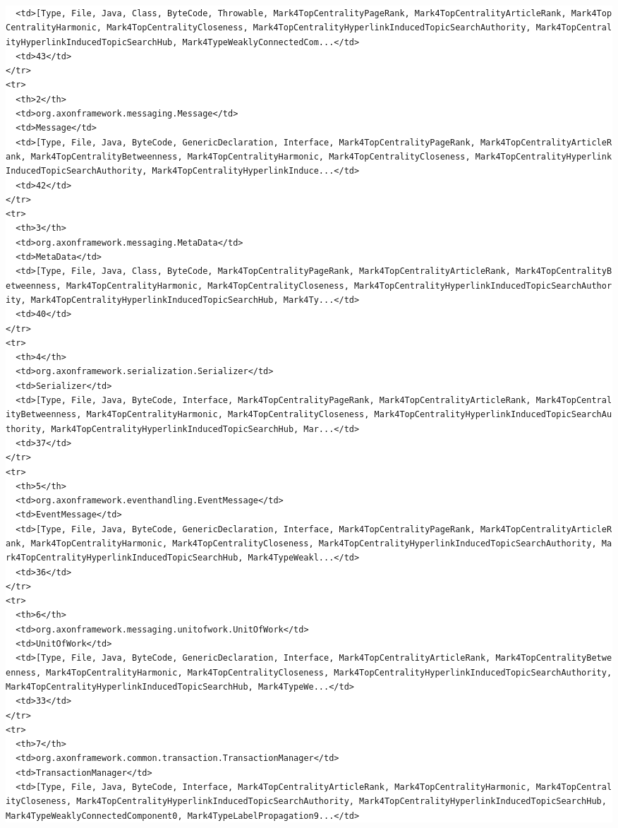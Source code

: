       <td>[Type, File, Java, Class, ByteCode, Throwable, Mark4TopCentralityPageRank, Mark4TopCentralityArticleRank, Mark4TopCentralityHarmonic, Mark4TopCentralityCloseness, Mark4TopCentralityHyperlinkInducedTopicSearchAuthority, Mark4TopCentralityHyperlinkInducedTopicSearchHub, Mark4TypeWeaklyConnectedCom...</td>
      <td>43</td>
    </tr>
    <tr>
      <th>2</th>
      <td>org.axonframework.messaging.Message</td>
      <td>Message</td>
      <td>[Type, File, Java, ByteCode, GenericDeclaration, Interface, Mark4TopCentralityPageRank, Mark4TopCentralityArticleRank, Mark4TopCentralityBetweenness, Mark4TopCentralityHarmonic, Mark4TopCentralityCloseness, Mark4TopCentralityHyperlinkInducedTopicSearchAuthority, Mark4TopCentralityHyperlinkInduce...</td>
      <td>42</td>
    </tr>
    <tr>
      <th>3</th>
      <td>org.axonframework.messaging.MetaData</td>
      <td>MetaData</td>
      <td>[Type, File, Java, Class, ByteCode, Mark4TopCentralityPageRank, Mark4TopCentralityArticleRank, Mark4TopCentralityBetweenness, Mark4TopCentralityHarmonic, Mark4TopCentralityCloseness, Mark4TopCentralityHyperlinkInducedTopicSearchAuthority, Mark4TopCentralityHyperlinkInducedTopicSearchHub, Mark4Ty...</td>
      <td>40</td>
    </tr>
    <tr>
      <th>4</th>
      <td>org.axonframework.serialization.Serializer</td>
      <td>Serializer</td>
      <td>[Type, File, Java, ByteCode, Interface, Mark4TopCentralityPageRank, Mark4TopCentralityArticleRank, Mark4TopCentralityBetweenness, Mark4TopCentralityHarmonic, Mark4TopCentralityCloseness, Mark4TopCentralityHyperlinkInducedTopicSearchAuthority, Mark4TopCentralityHyperlinkInducedTopicSearchHub, Mar...</td>
      <td>37</td>
    </tr>
    <tr>
      <th>5</th>
      <td>org.axonframework.eventhandling.EventMessage</td>
      <td>EventMessage</td>
      <td>[Type, File, Java, ByteCode, GenericDeclaration, Interface, Mark4TopCentralityPageRank, Mark4TopCentralityArticleRank, Mark4TopCentralityHarmonic, Mark4TopCentralityCloseness, Mark4TopCentralityHyperlinkInducedTopicSearchAuthority, Mark4TopCentralityHyperlinkInducedTopicSearchHub, Mark4TypeWeakl...</td>
      <td>36</td>
    </tr>
    <tr>
      <th>6</th>
      <td>org.axonframework.messaging.unitofwork.UnitOfWork</td>
      <td>UnitOfWork</td>
      <td>[Type, File, Java, ByteCode, GenericDeclaration, Interface, Mark4TopCentralityArticleRank, Mark4TopCentralityBetweenness, Mark4TopCentralityHarmonic, Mark4TopCentralityCloseness, Mark4TopCentralityHyperlinkInducedTopicSearchAuthority, Mark4TopCentralityHyperlinkInducedTopicSearchHub, Mark4TypeWe...</td>
      <td>33</td>
    </tr>
    <tr>
      <th>7</th>
      <td>org.axonframework.common.transaction.TransactionManager</td>
      <td>TransactionManager</td>
      <td>[Type, File, Java, ByteCode, Interface, Mark4TopCentralityArticleRank, Mark4TopCentralityHarmonic, Mark4TopCentralityCloseness, Mark4TopCentralityHyperlinkInducedTopicSearchAuthority, Mark4TopCentralityHyperlinkInducedTopicSearchHub, Mark4TypeWeaklyConnectedComponent0, Mark4TypeLabelPropagation9...</td>